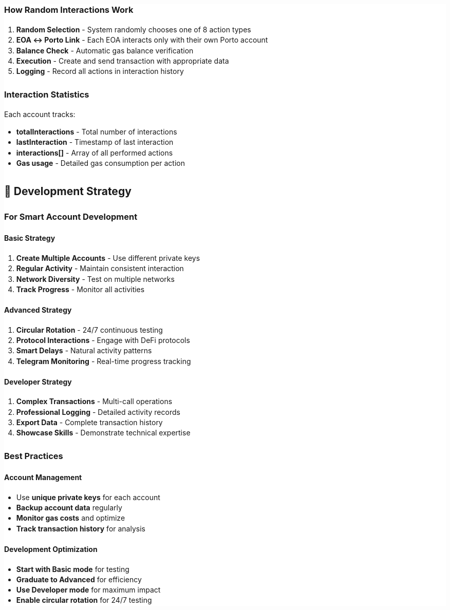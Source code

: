 ### **How Random Interactions Work**

1. **Random Selection** - System randomly chooses one of 8 action types
2. **EOA ↔ Porto Link** - Each EOA interacts only with their own Porto account
3. **Balance Check** - Automatic gas balance verification
4. **Execution** - Create and send transaction with appropriate data
5. **Logging** - Record all actions in interaction history

### **Interaction Statistics**

Each account tracks:
- **totalInteractions** - Total number of interactions
- **lastInteraction** - Timestamp of last interaction
- **interactions[]** - Array of all performed actions
- **Gas usage** - Detailed gas consumption per action

## 🎯 Development Strategy

### **For Smart Account Development**

#### **Basic Strategy**
1. **Create Multiple Accounts** - Use different private keys
2. **Regular Activity** - Maintain consistent interaction
3. **Network Diversity** - Test on multiple networks
4. **Track Progress** - Monitor all activities

#### **Advanced Strategy**
1. **Circular Rotation** - 24/7 continuous testing
2. **Protocol Interactions** - Engage with DeFi protocols
3. **Smart Delays** - Natural activity patterns
4. **Telegram Monitoring** - Real-time progress tracking

#### **Developer Strategy**
1. **Complex Transactions** - Multi-call operations
2. **Professional Logging** - Detailed activity records
3. **Export Data** - Complete transaction history
4. **Showcase Skills** - Demonstrate technical expertise

### **Best Practices**

#### **Account Management**
- Use **unique private keys** for each account
- **Backup account data** regularly
- **Monitor gas costs** and optimize
- **Track transaction history** for analysis

#### **Development Optimization**
- **Start with Basic mode** for testing
- **Graduate to Advanced** for efficiency
- **Use Developer mode** for maximum impact
- **Enable circular rotation** for 24/7 testing
